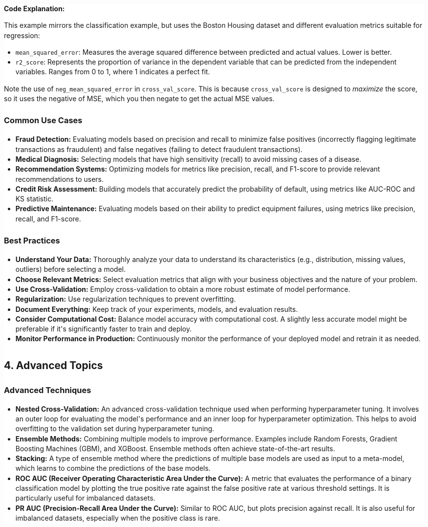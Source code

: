 ```python

```

**Code Explanation:**

This example mirrors the classification example, but uses the Boston Housing dataset and different evaluation metrics suitable for regression:

*   `mean_squared_error`: Measures the average squared difference between predicted and actual values. Lower is better.
*   `r2_score`:  Represents the proportion of variance in the dependent variable that can be predicted from the independent variables.  Ranges from 0 to 1, where 1 indicates a perfect fit.

Note the use of `neg_mean_squared_error` in `cross_val_score`.  This is because `cross_val_score` is designed to *maximize* the score, so it uses the negative of MSE, which you then negate to get the actual MSE values.

### Common Use Cases

*   **Fraud Detection:** Evaluating models based on precision and recall to minimize false positives (incorrectly flagging legitimate transactions as fraudulent) and false negatives (failing to detect fraudulent transactions).
*   **Medical Diagnosis:** Selecting models that have high sensitivity (recall) to avoid missing cases of a disease.
*   **Recommendation Systems:** Optimizing models for metrics like precision, recall, and F1-score to provide relevant recommendations to users.
*   **Credit Risk Assessment:** Building models that accurately predict the probability of default, using metrics like AUC-ROC and KS statistic.
*   **Predictive Maintenance:** Evaluating models based on their ability to predict equipment failures, using metrics like precision, recall, and F1-score.

### Best Practices

*   **Understand Your Data:**  Thoroughly analyze your data to understand its characteristics (e.g., distribution, missing values, outliers) before selecting a model.
*   **Choose Relevant Metrics:** Select evaluation metrics that align with your business objectives and the nature of your problem.
*   **Use Cross-Validation:**  Employ cross-validation to obtain a more robust estimate of model performance.
*   **Regularization:** Use regularization techniques to prevent overfitting.
*   **Document Everything:** Keep track of your experiments, models, and evaluation results.
*   **Consider Computational Cost:**  Balance model accuracy with computational cost. A slightly less accurate model might be preferable if it's significantly faster to train and deploy.
*   **Monitor Performance in Production:** Continuously monitor the performance of your deployed model and retrain it as needed.

## 4. Advanced Topics

### Advanced Techniques

*   **Nested Cross-Validation:**  An advanced cross-validation technique used when performing hyperparameter tuning.  It involves an outer loop for evaluating the model's performance and an inner loop for hyperparameter optimization.  This helps to avoid overfitting to the validation set during hyperparameter tuning.
*   **Ensemble Methods:**  Combining multiple models to improve performance. Examples include Random Forests, Gradient Boosting Machines (GBM), and XGBoost. Ensemble methods often achieve state-of-the-art results.
*   **Stacking:** A type of ensemble method where the predictions of multiple base models are used as input to a meta-model, which learns to combine the predictions of the base models.
*   **ROC AUC (Receiver Operating Characteristic Area Under the Curve):** A metric that evaluates the performance of a binary classification model by plotting the true positive rate against the false positive rate at various threshold settings. It is particularly useful for imbalanced datasets.
*   **PR AUC (Precision-Recall Area Under the Curve):** Similar to ROC AUC, but plots precision against recall. It is also useful for imbalanced datasets, especially when the positive class is rare.